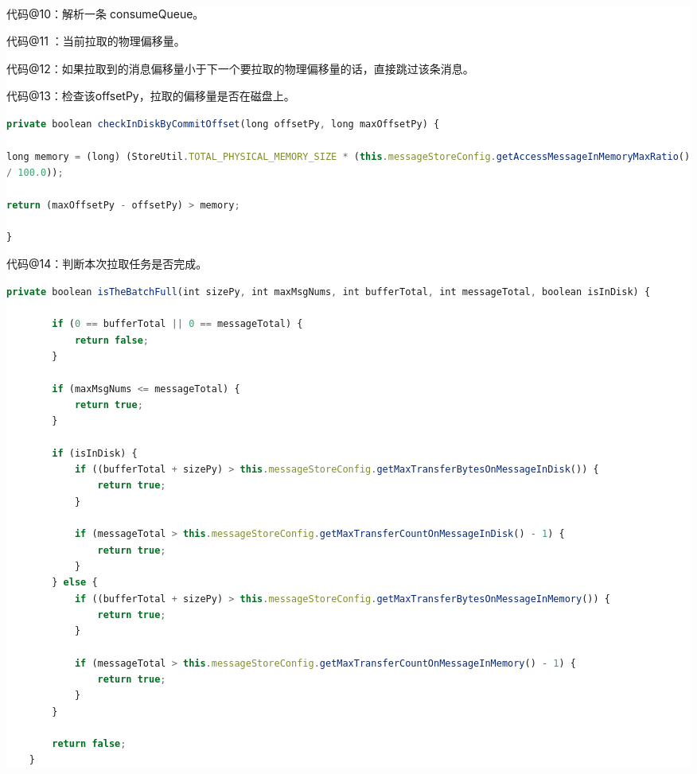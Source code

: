 代码@10：解析一条 consumeQueue。

代码@11 ：当前拉取的物理偏移量。

代码@12：如果拉取到的消息偏移量小于下一个要拉取的物理偏移量的话，直接跳过该条消息。

代码@13：检查该offsetPy，拉取的偏移量是否在磁盘上。
```js 
private boolean checkInDiskByCommitOffset(long offsetPy, long maxOffsetPy) {

long memory = (long) (StoreUtil.TOTAL_PHYSICAL_MEMORY_SIZE * (this.messageStoreConfig.getAccessMessageInMemoryMaxRatio() / 100.0));

return (maxOffsetPy - offsetPy) > memory;

}
```

代码@14：判断本次拉取任务是否完成。
```js 
private boolean isTheBatchFull(int sizePy, int maxMsgNums, int bufferTotal, int messageTotal, boolean isInDisk) {  

        if (0 == bufferTotal || 0 == messageTotal) {
            return false;
        }

        if (maxMsgNums <= messageTotal) {
            return true;
        }

        if (isInDisk) {
            if ((bufferTotal + sizePy) > this.messageStoreConfig.getMaxTransferBytesOnMessageInDisk()) {
                return true;
            }

            if (messageTotal > this.messageStoreConfig.getMaxTransferCountOnMessageInDisk() - 1) {
                return true;
            }
        } else {
            if ((bufferTotal + sizePy) > this.messageStoreConfig.getMaxTransferBytesOnMessageInMemory()) {
                return true;
            }

            if (messageTotal > this.messageStoreConfig.getMaxTransferCountOnMessageInMemory() - 1) {
                return true;
            }
        }

        return false;
    }
```
